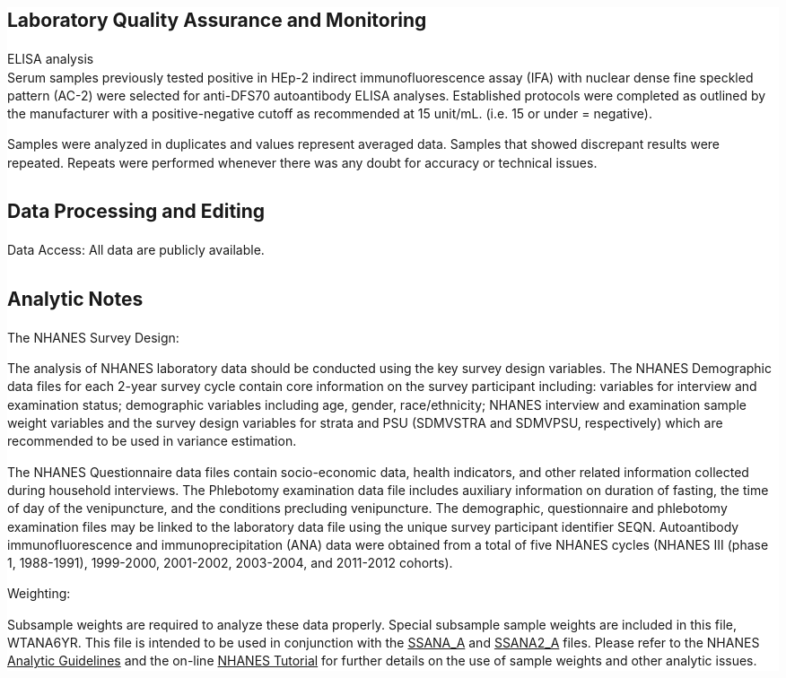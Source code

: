 ## Laboratory Quality Assurance and Monitoring

ELISA analysis  
Serum samples previously tested positive in HEp-2 indirect immunofluorescence
assay (IFA) with nuclear dense fine speckled pattern (AC-2) were selected for
anti-DFS70 autoantibody ELISA analyses. Established protocols were completed
as outlined by the manufacturer with a positive-negative cutoff as recommended
at 15 unit/mL. (i.e. 15 or under = negative).

Samples were analyzed in duplicates and values represent averaged data.
Samples that showed discrepant results were repeated. Repeats were performed
whenever there was any doubt for accuracy or technical issues.

## Data Processing and Editing

Data Access: All data are publicly available.

## Analytic Notes

The NHANES Survey Design:

The analysis of NHANES laboratory data should be conducted using the key
survey design variables. The NHANES Demographic data files for each 2-year
survey cycle contain core information on the survey participant including:
variables for interview and examination status; demographic variables
including age, gender, race/ethnicity; NHANES interview and examination sample
weight variables and the survey design variables for strata and PSU (SDMVSTRA
and SDMVPSU, respectively) which are recommended to be used in variance
estimation.

The NHANES Questionnaire data files contain socio-economic data, health
indicators, and other related information collected during household
interviews. The Phlebotomy examination data file includes auxiliary
information on duration of fasting, the time of day of the venipuncture, and
the conditions precluding venipuncture. The demographic, questionnaire and
phlebotomy examination files may be linked to the laboratory data file using
the unique survey participant identifier SEQN. Autoantibody immunofluorescence
and immunoprecipitation (ANA) data were obtained from a total of five NHANES
cycles (NHANES III (phase 1, 1988-1991), 1999-2000, 2001-2002, 2003-2004, and
2011-2012 cohorts).

Weighting:

Subsample weights are required to analyze these data properly. Special
subsample sample weights are included in this file, WTANA6YR. This file is
intended to be used in conjunction with the
[SSANA_A](https://wwwn.cdc.gov/Nchs/Nhanes/1999-2000/SSANA_A.htm) and
[SSANA2_A](https://wwwn.cdc.gov/Nchs/Nhanes/1999-2000/SSANA2_A.htm) files.
Please refer to the NHANES [Analytic
Guidelines](https://wwwn.cdc.gov/nchs/nhanes/analyticguidelines.aspx) and the
on-line [NHANES
Tutorial](https://wwwn.cdc.gov/nchs/nhanes/tutorials/default.aspx) for further
details on the use of sample weights and other analytic issues.
